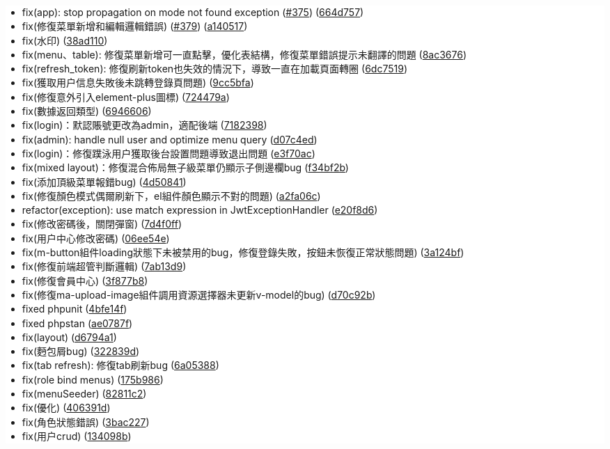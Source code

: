- fix(app): stop propagation on mode not found exception ([#375](https://github.com/mineadmin/mineadmin/pull/375)) ([664d757](https://github.com/mineadmin/mineadmin/commit/664d75783ee03ce127178eec72546b9defbcea6b))
- fix(修復菜單新增和編輯邏輯錯誤) ([#379](https://github.com/mineadmin/mineadmin/pull/379)) ([a140517](https://github.com/mineadmin/mineadmin/commit/a140517c11de756138585d9414cd257349c664b2))
- fix(水印) ([38ad110](https://github.com/mineadmin/mineadmin/commit/38ad11096229af8e760c6cd7def3fa2b59d06940))
- fix(menu、table): 修復菜單新增可一直點擊，優化表結構，修復菜單錯誤提示未翻譯的問題 ([8ac3676](https://github.com/mineadmin/mineadmin/commit/8ac367624f13fc4a57bc3b1991a9b1e083fcc237))
- fix(refresh_token): 修復刷新token也失效的情況下，導致一直在加載頁面轉圈 ([6dc7519](https://github.com/mineadmin/mineadmin/commit/6dc7519b2dffa0812c8580240a33f1f6e876de88))
- fix(獲取用户信息失敗後未跳轉登錄頁問題) ([9cc5bfa](https://github.com/mineadmin/mineadmin/commit/9cc5bfa7351b3100262ebaccc171bd6a51a5e184))
- fix(修復意外引入element-plus圖標) ([724479a](https://github.com/mineadmin/mineadmin/commit/724479ad6936a554aec32d99d829d2249da6701e))
- fix(數據返回類型) ([6946606](https://github.com/mineadmin/mineadmin/commit/6946606d84d1552a99345a817b1a2aee2f89f8c6))
- fix(login)：默認賬號更改為admin，適配後端 ([7182398](https://github.com/mineadmin/mineadmin/commit/71823983ef77dad18c443c34594084c1652fb31c))
- fix(admin): handle null user and optimize menu query ([d07c4ed](https://github.com/mineadmin/mineadmin/commit/d07c4ed57e1efb18b66055256f46e86c179c18e3))
- fix(login)：修復蹼泳用户獲取後台設置問題導致退出問題 ([e3f70ac](https://github.com/mineadmin/mineadmin/commit/e3f70ac04b67b2db48cfb36117bd9a7468924d86))
- fix(mixed layout)：修復混合佈局無子級菜單仍顯示子側邊欄bug ([f34bf2b](https://github.com/mineadmin/mineadmin/commit/f34bf2b97005de2872433e0c498074bd28dd95e9))
- fix(添加頂級菜單報錯bug) ([4d50841](https://github.com/mineadmin/mineadmin/commit/4d50841e61b296d5f79e706b3885c60c133a2cf1))
- fix(修復顏色模式偶爾刷新下，el組件顏色顯示不對的問題) ([a2fa06c](https://github.com/mineadmin/mineadmin/commit/a2fa06c8fdd178a9560106a6b0bc632c1fcaa527))
- refactor(exception): use match expression in JwtExceptionHandler ([e20f8d6](https://github.com/mineadmin/mineadmin/commit/e20f8d6e398898d3205dee590451d8103ed9169f))
- fix(修改密碼後，關閉彈窗) ([7d4f0ff](https://github.com/mineadmin/mineadmin/commit/7d4f0ffb83dd83a509c52374d73c64042801526b))
- fix(用户中心修改密碼) ([06ee54e](https://github.com/mineadmin/mineadmin/commit/06ee54ef389a30e0e3adcacf6aa4e92d9473b8b1))
- fix(m-button組件loading狀態下未被禁用的bug，修復登錄失敗，按鈕未恢復正常狀態問題) ([3a124bf](https://github.com/mineadmin/mineadmin/commit/3a124bf77834f1261dea1c1767e2551a240eb47a))
- fix(修復前端超管判斷邏輯) ([7ab13d9](https://github.com/mineadmin/mineadmin/commit/7ab13d907844c0051c2d74abdeb5497af065fbe2))
- fix(修復會員中心) ([3f877b8](https://github.com/mineadmin/mineadmin/commit/3f877b8f662eeef4428361b5d907862587204f7c))
- fix(修復ma-upload-image組件調用資源選擇器未更新v-model的bug) ([d70c92b](https://github.com/mineadmin/mineadmin/commit/d70c92b307d8043e9e364b5dc114ce89fc2a1d7f))
- fixed phpunit ([4bfe14f](https://github.com/mineadmin/mineadmin/commit/4bfe14fba2d4bbe47fdc6433569ffaaefd2525c3))
- fixed phpstan ([ae0787f](https://github.com/mineadmin/mineadmin/commit/ae0787f7b3999b44a7f82ff3724458f4d9103c9f))
- fix(layout) ([d6794a1](https://github.com/mineadmin/mineadmin/commit/d6794a1bbe65203d833c5d5374c2698cb4486bab))
- fix(麪包屑bug) ([322839d](https://github.com/mineadmin/mineadmin/commit/322839d3da5c1a6c4101ff2ccc7b84ff80bf1531))
- fix(tab refresh): 修復tab刷新bug ([6a05388](https://github.com/mineadmin/mineadmin/commit/6a053881208a46abb9c1de22006e4b4d7d917d2a))
- fix(role bind menus) ([175b986](https://github.com/mineadmin/mineadmin/commit/175b98680464ae8bbd2b0763a86739fb46981689))
- fix(menuSeeder) ([82811c2](https://github.com/mineadmin/mineadmin/commit/82811c22a8103e068c01cc3df9bc4d509a7c6951))
- fix(優化) ([406391d](https://github.com/mineadmin/mineadmin/commit/406391d0093615cd63c9c7a3020c010334e822a7))
- fix(角色狀態錯誤) ([3bac227](https://github.com/mineadmin/mineadmin/commit/3bac227efdf517b60e3b6ae207a03a72b042f188))
- fix(用户crud) ([134098b](https://github.com/mineadmin/mineadmin/commit/134098bd979b7612a8ff7c19f049169cb6daed96))